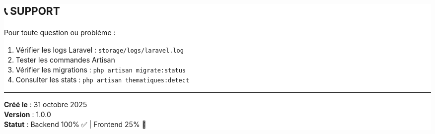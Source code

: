 
## 📞 SUPPORT

Pour toute question ou problème :
1. Vérifier les logs Laravel : `storage/logs/laravel.log`
2. Tester les commandes Artisan
3. Vérifier les migrations : `php artisan migrate:status`
4. Consulter les stats : `php artisan thematiques:detect`

---

**Créé le** : 31 octobre 2025  
**Version** : 1.0.0  
**Statut** : Backend 100% ✅ | Frontend 25% 🚧

